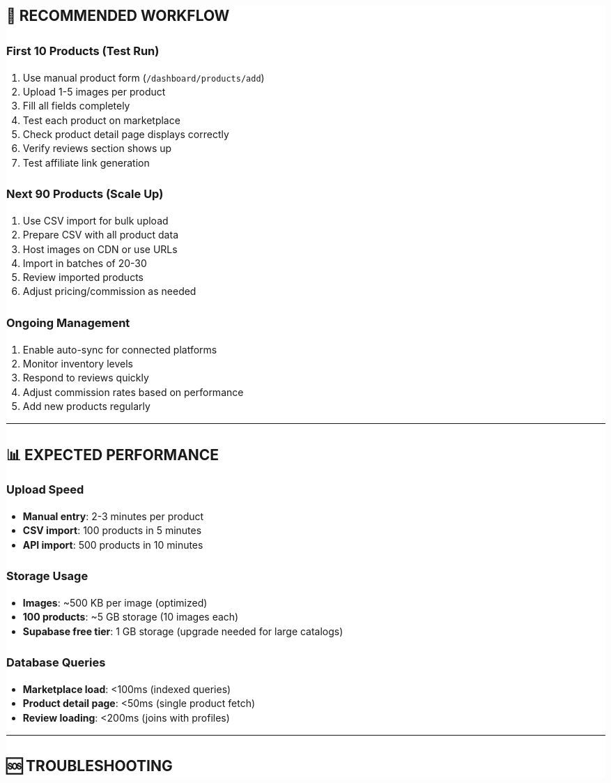 
## 🎯 RECOMMENDED WORKFLOW

### **First 10 Products (Test Run)**
1. Use manual product form (`/dashboard/products/add`)
2. Upload 1-5 images per product
3. Fill all fields completely
4. Test each product on marketplace
5. Check product detail page displays correctly
6. Verify reviews section shows up
7. Test affiliate link generation

### **Next 90 Products (Scale Up)**
1. Use CSV import for bulk upload
2. Prepare CSV with all product data
3. Host images on CDN or use URLs
4. Import in batches of 20-30
5. Review imported products
6. Adjust pricing/commission as needed

### **Ongoing Management**
1. Enable auto-sync for connected platforms
2. Monitor inventory levels
3. Respond to reviews quickly
4. Adjust commission rates based on performance
5. Add new products regularly

---

## 📊 EXPECTED PERFORMANCE

### **Upload Speed**
- **Manual entry**: 2-3 minutes per product
- **CSV import**: 100 products in 5 minutes
- **API import**: 500 products in 10 minutes

### **Storage Usage**
- **Images**: ~500 KB per image (optimized)
- **100 products**: ~5 GB storage (10 images each)
- **Supabase free tier**: 1 GB storage (upgrade needed for large catalogs)

### **Database Queries**
- **Marketplace load**: <100ms (indexed queries)
- **Product detail page**: <50ms (single product fetch)
- **Review loading**: <200ms (joins with profiles)

---

## 🆘 TROUBLESHOOTING
